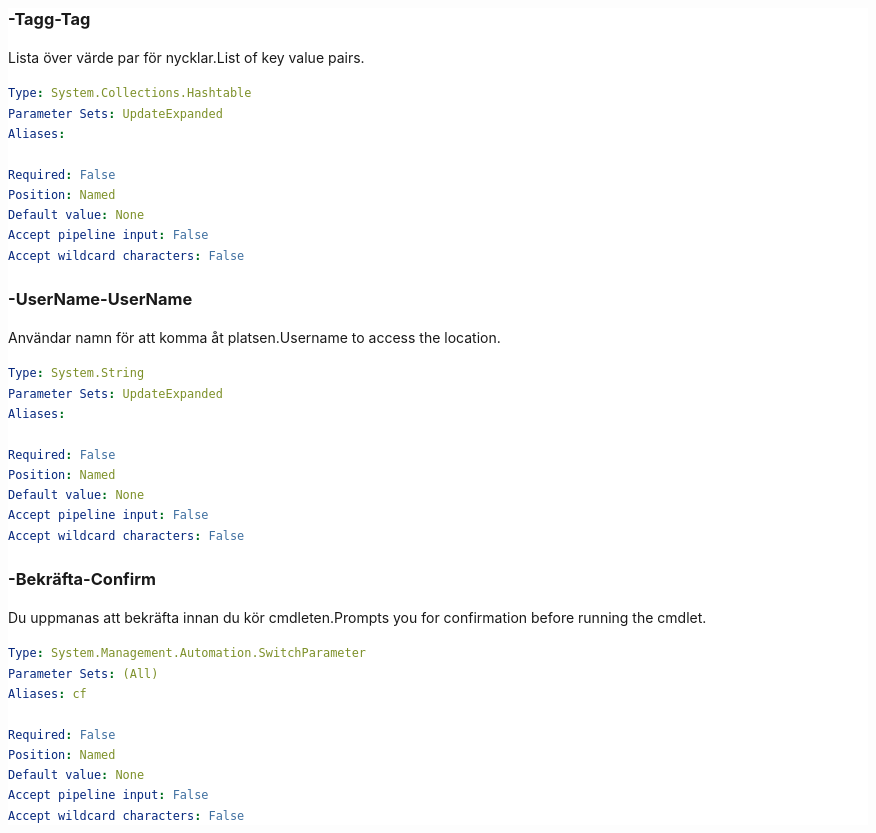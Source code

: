 ### <span data-ttu-id="dfd9b-141">-Tagg</span><span class="sxs-lookup"><span data-stu-id="dfd9b-141">-Tag</span></span>
<span data-ttu-id="dfd9b-142">Lista över värde par för nycklar.</span><span class="sxs-lookup"><span data-stu-id="dfd9b-142">List of key value pairs.</span></span>

```yaml
Type: System.Collections.Hashtable
Parameter Sets: UpdateExpanded
Aliases:

Required: False
Position: Named
Default value: None
Accept pipeline input: False
Accept wildcard characters: False

```

### <span data-ttu-id="dfd9b-143">-UserName</span><span class="sxs-lookup"><span data-stu-id="dfd9b-143">-UserName</span></span>
<span data-ttu-id="dfd9b-144">Användar namn för att komma åt platsen.</span><span class="sxs-lookup"><span data-stu-id="dfd9b-144">Username to access the location.</span></span>

```yaml
Type: System.String
Parameter Sets: UpdateExpanded
Aliases:

Required: False
Position: Named
Default value: None
Accept pipeline input: False
Accept wildcard characters: False

```

### <span data-ttu-id="dfd9b-145">-Bekräfta</span><span class="sxs-lookup"><span data-stu-id="dfd9b-145">-Confirm</span></span>
<span data-ttu-id="dfd9b-146">Du uppmanas att bekräfta innan du kör cmdleten.</span><span class="sxs-lookup"><span data-stu-id="dfd9b-146">Prompts you for confirmation before running the cmdlet.</span></span>

```yaml
Type: System.Management.Automation.SwitchParameter
Parameter Sets: (All)
Aliases: cf

Required: False
Position: Named
Default value: None
Accept pipeline input: False
Accept wildcard characters: False

```

